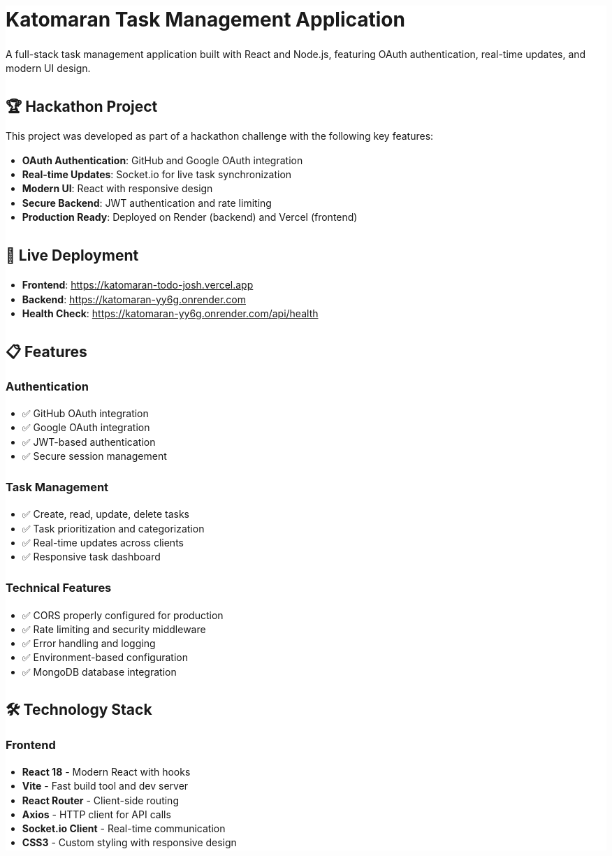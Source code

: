# Katomaran Task Management Application

A full-stack task management application built with React and Node.js, featuring OAuth authentication, real-time updates, and modern UI design.

## 🏆 Hackathon Project

This project was developed as part of a hackathon challenge with the following key features:
- **OAuth Authentication**: GitHub and Google OAuth integration
- **Real-time Updates**: Socket.io for live task synchronization
- **Modern UI**: React with responsive design
- **Secure Backend**: JWT authentication and rate limiting
- **Production Ready**: Deployed on Render (backend) and Vercel (frontend)

## 🚀 Live Deployment

- **Frontend**: https://katomaran-todo-josh.vercel.app
- **Backend**: https://katomaran-yy6g.onrender.com
- **Health Check**: https://katomaran-yy6g.onrender.com/api/health
 
## 📋 Features

### Authentication
- ✅ GitHub OAuth integration
- ✅ Google OAuth integration
- ✅ JWT-based authentication
- ✅ Secure session management

### Task Management
- ✅ Create, read, update, delete tasks
- ✅ Task prioritization and categorization
- ✅ Real-time updates across clients
- ✅ Responsive task dashboard

### Technical Features
- ✅ CORS properly configured for production
- ✅ Rate limiting and security middleware
- ✅ Error handling and logging
- ✅ Environment-based configuration
- ✅ MongoDB database integration

## 🛠️ Technology Stack

### Frontend
- **React 18** - Modern React with hooks
- **Vite** - Fast build tool and dev server
- **React Router** - Client-side routing
- **Axios** - HTTP client for API calls
- **Socket.io Client** - Real-time communication
- **CSS3** - Custom styling with responsive design
